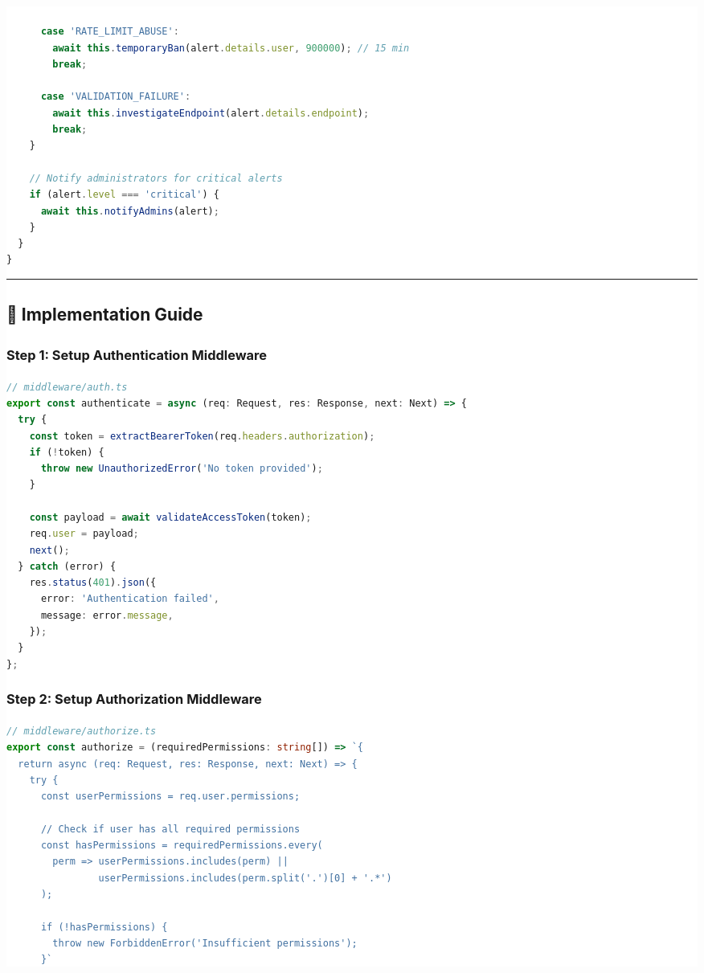 ```typescript

      case 'RATE_LIMIT_ABUSE':
        await this.temporaryBan(alert.details.user, 900000); // 15 min
        break;

      case 'VALIDATION_FAILURE':
        await this.investigateEndpoint(alert.details.endpoint);
        break;
    }

    // Notify administrators for critical alerts
    if (alert.level === 'critical') {
      await this.notifyAdmins(alert);
    }
  }
}
```

---

## 🚀 Implementation Guide

### Step 1: Setup Authentication Middleware

```typescript
// middleware/auth.ts
export const authenticate = async (req: Request, res: Response, next: Next) => {
  try {
    const token = extractBearerToken(req.headers.authorization);
    if (!token) {
      throw new UnauthorizedError('No token provided');
    }

    const payload = await validateAccessToken(token);
    req.user = payload;
    next();
  } catch (error) {
    res.status(401).json({
      error: 'Authentication failed',
      message: error.message,
    });
  }
};
```

### Step 2: Setup Authorization Middleware

```typescript
// middleware/authorize.ts
export const authorize = (requiredPermissions: string[]) => `{
  return async (req: Request, res: Response, next: Next) => {
    try {
      const userPermissions = req.user.permissions;

      // Check if user has all required permissions
      const hasPermissions = requiredPermissions.every(
        perm => userPermissions.includes(perm) ||
                userPermissions.includes(perm.split('.')[0] + '.*')
      );

      if (!hasPermissions) {
        throw new ForbiddenError('Insufficient permissions');
      }`

```